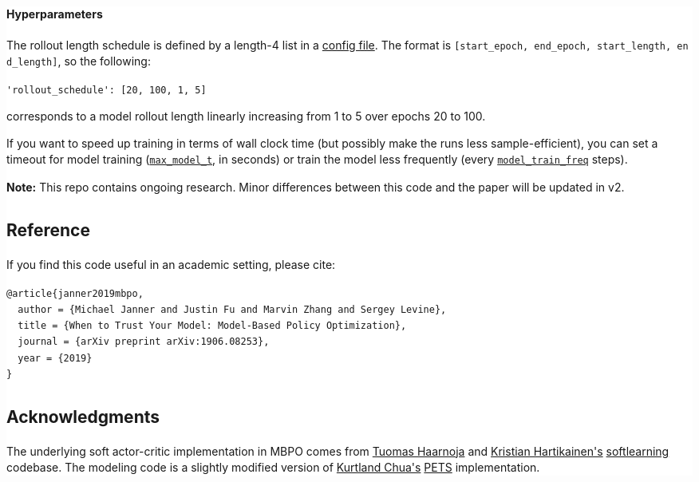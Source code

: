 #### Hyperparameters

The rollout length schedule is defined by a length-4 list in a [config file](examples/config/halfcheetah/0.py#L31). The format is `[start_epoch, end_epoch, start_length, end_length]`, so the following:
```
'rollout_schedule': [20, 100, 1, 5] 
```
corresponds to a model rollout length linearly increasing from 1 to 5 over epochs 20 to 100. 

If you want to speed up training in terms of wall clock time (but possibly make the runs less sample-efficient), you can set a timeout for model training ([`max_model_t`](examples/config/halfcheetah/0.py#L30), in seconds) or train the model less frequently (every [`model_train_freq`](examples/config/halfcheetah/0.py#L22) steps).

**Note:** This repo contains ongoing research. Minor differences between this code and the paper will be updated in v2.

## Reference
If you find this code useful in an academic setting, please cite:

```
@article{janner2019mbpo,
  author = {Michael Janner and Justin Fu and Marvin Zhang and Sergey Levine},
  title = {When to Trust Your Model: Model-Based Policy Optimization},
  journal = {arXiv preprint arXiv:1906.08253},
  year = {2019}
}
```

## Acknowledgments
The underlying soft actor-critic implementation in MBPO comes from [Tuomas Haarnoja](https://scholar.google.com/citations?user=VT7peyEAAAAJ&hl=en) and [Kristian Hartikainen's](https://hartikainen.github.io/) [softlearning](https://github.com/rail-berkeley/softlearning) codebase. The modeling code is a slightly modified version of [Kurtland Chua's](https://kchua.github.io/) [PETS](https://github.com/kchua/handful-of-trials) implementation.



